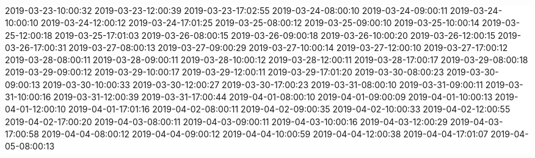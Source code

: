 2019-03-23-10:00:32
2019-03-23-12:00:39
2019-03-23-17:02:55
2019-03-24-08:00:10
2019-03-24-09:00:11
2019-03-24-10:00:10
2019-03-24-12:00:12
2019-03-24-17:01:25
2019-03-25-08:00:12
2019-03-25-09:00:10
2019-03-25-10:00:14
2019-03-25-12:00:18
2019-03-25-17:01:03
2019-03-26-08:00:15
2019-03-26-09:00:18
2019-03-26-10:00:20
2019-03-26-12:00:15
2019-03-26-17:00:31
2019-03-27-08:00:13
2019-03-27-09:00:29
2019-03-27-10:00:14
2019-03-27-12:00:10
2019-03-27-17:00:12
2019-03-28-08:00:11
2019-03-28-09:00:11
2019-03-28-10:00:12
2019-03-28-12:00:11
2019-03-28-17:00:17
2019-03-29-08:00:18
2019-03-29-09:00:12
2019-03-29-10:00:17
2019-03-29-12:00:11
2019-03-29-17:01:20
2019-03-30-08:00:23
2019-03-30-09:00:13
2019-03-30-10:00:33
2019-03-30-12:00:27
2019-03-30-17:00:23
2019-03-31-08:00:10
2019-03-31-09:00:11
2019-03-31-10:00:16
2019-03-31-12:00:39
2019-03-31-17:00:44
2019-04-01-08:00:10
2019-04-01-09:00:09
2019-04-01-10:00:13
2019-04-01-12:00:10
2019-04-01-17:01:16
2019-04-02-08:00:11
2019-04-02-09:00:35
2019-04-02-10:00:33
2019-04-02-12:00:55
2019-04-02-17:00:20
2019-04-03-08:00:11
2019-04-03-09:00:11
2019-04-03-10:00:16
2019-04-03-12:00:29
2019-04-03-17:00:58
2019-04-04-08:00:12
2019-04-04-09:00:12
2019-04-04-10:00:59
2019-04-04-12:00:38
2019-04-04-17:01:07
2019-04-05-08:00:13
